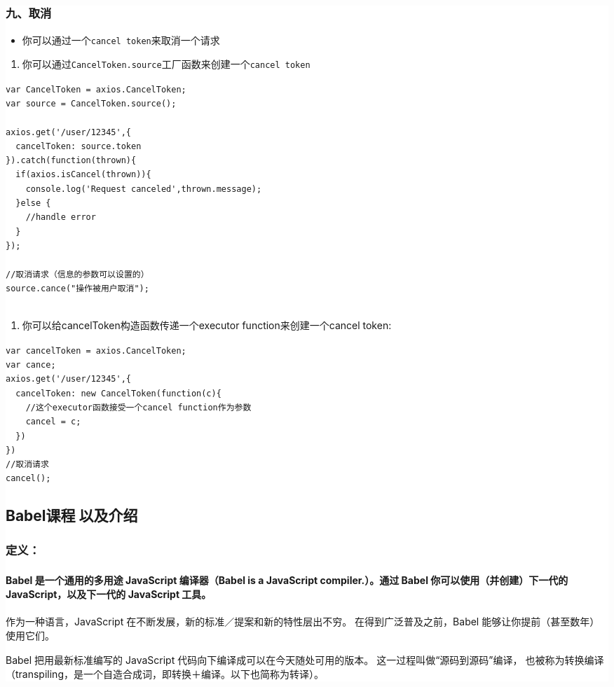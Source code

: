 ### 九、取消

- 你可以通过一个`cancel token`来取消一个请求

1. 你可以通过`CancelToken.source`工厂函数来创建一个`cancel token`

```
var CancelToken = axios.CancelToken;
var source = CancelToken.source();

axios.get('/user/12345',{
  cancelToken: source.token
}).catch(function(thrown){
  if(axios.isCancel(thrown)){
    console.log('Request canceled',thrown.message);
  }else {
    //handle error
  }
});

//取消请求（信息的参数可以设置的）
source.cance("操作被用户取消");


```

1. 你可以给cancelToken构造函数传递一个executor function来创建一个cancel token:

```
var cancelToken = axios.CancelToken;
var cance;
axios.get('/user/12345',{
  cancelToken: new CancelToken(function(c){
    //这个executor函数接受一个cancel function作为参数
    cancel = c;
  })
})
//取消请求
cancel();
```

## Babel课程 以及介绍

### 定义：

#### Babel 是一个通用的多用途 JavaScript 编译器（Babel is a JavaScript compiler.）。通过 Babel 你可以使用（并创建）下一代的 JavaScript，以及下一代的 JavaScript 工具。

作为一种语言，JavaScript 在不断发展，新的标准／提案和新的特性层出不穷。 在得到广泛普及之前，Babel 能够让你提前（甚至数年）使用它们。

Babel 把用最新标准编写的 JavaScript 代码向下编译成可以在今天随处可用的版本。 这一过程叫做“源码到源码”编译， 也被称为转换编译（transpiling，是一个自造合成词，即转换＋编译。以下也简称为转译）。
